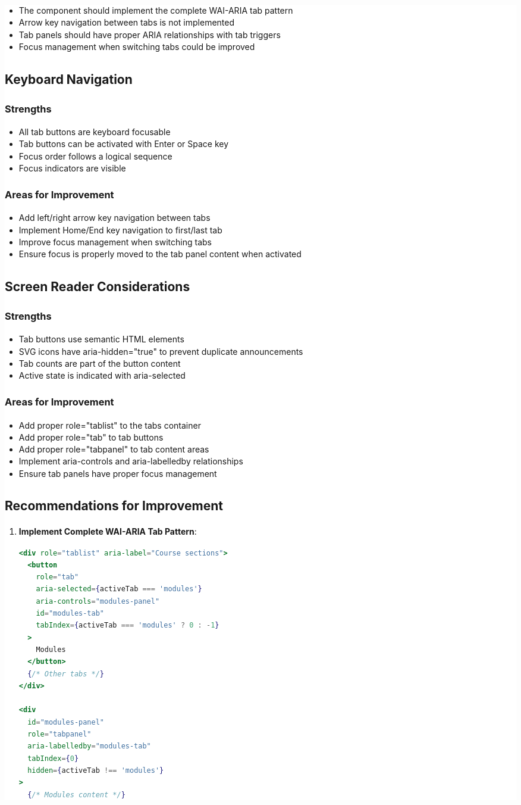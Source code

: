 - The component should implement the complete WAI-ARIA tab pattern
- Arrow key navigation between tabs is not implemented
- Tab panels should have proper ARIA relationships with tab triggers
- Focus management when switching tabs could be improved

## Keyboard Navigation

### Strengths

- All tab buttons are keyboard focusable
- Tab buttons can be activated with Enter or Space key
- Focus order follows a logical sequence
- Focus indicators are visible

### Areas for Improvement

- Add left/right arrow key navigation between tabs
- Implement Home/End key navigation to first/last tab
- Improve focus management when switching tabs
- Ensure focus is properly moved to the tab panel content when activated

## Screen Reader Considerations

### Strengths

- Tab buttons use semantic HTML elements
- SVG icons have aria-hidden="true" to prevent duplicate announcements
- Tab counts are part of the button content
- Active state is indicated with aria-selected

### Areas for Improvement

- Add proper role="tablist" to the tabs container
- Add proper role="tab" to tab buttons
- Add proper role="tabpanel" to tab content areas
- Implement aria-controls and aria-labelledby relationships
- Ensure tab panels have proper focus management

## Recommendations for Improvement

1. **Implement Complete WAI-ARIA Tab Pattern**:
   ```jsx
   <div role="tablist" aria-label="Course sections">
     <button
       role="tab"
       aria-selected={activeTab === 'modules'}
       aria-controls="modules-panel"
       id="modules-tab"
       tabIndex={activeTab === 'modules' ? 0 : -1}
     >
       Modules
     </button>
     {/* Other tabs */}
   </div>
   
   <div
     id="modules-panel"
     role="tabpanel"
     aria-labelledby="modules-tab"
     tabIndex={0}
     hidden={activeTab !== 'modules'}
   >
     {/* Modules content */}
   ```